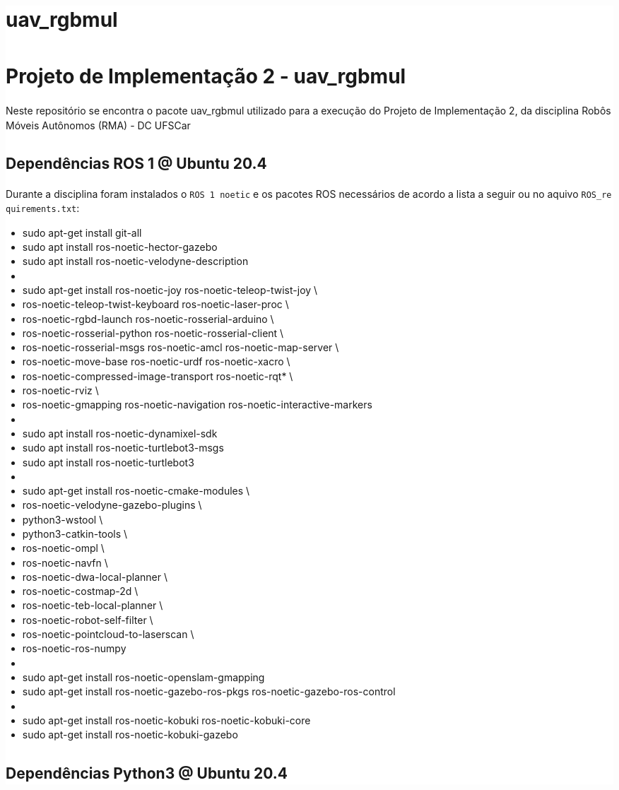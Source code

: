 # uav_rgbmul
# Projeto de Implementação 2 - uav_rgbmul

Neste repositório se encontra o pacote uav_rgbmul utilizado para a execução do Projeto de Implementação 2, da disciplina Robôs Móveis Autônomos (RMA) - DC UFSCar

## Dependências ROS 1 @ Ubuntu 20.4
Durante a disciplina foram instalados o `ROS 1 noetic` e os pacotes ROS necessários de acordo a lista a seguir ou no aquivo `ROS_requirements.txt`:

*	sudo apt-get install git-all
*	sudo apt install ros-noetic-hector-gazebo
*	sudo apt install ros-noetic-velodyne-description
*	
*	sudo apt-get install ros-noetic-joy ros-noetic-teleop-twist-joy \
*	ros-noetic-teleop-twist-keyboard ros-noetic-laser-proc \
*	ros-noetic-rgbd-launch ros-noetic-rosserial-arduino \
*	ros-noetic-rosserial-python ros-noetic-rosserial-client \
*	ros-noetic-rosserial-msgs ros-noetic-amcl ros-noetic-map-server \
*	ros-noetic-move-base ros-noetic-urdf ros-noetic-xacro \
*	ros-noetic-compressed-image-transport ros-noetic-rqt* \
*   ros-noetic-rviz \
*	ros-noetic-gmapping ros-noetic-navigation ros-noetic-interactive-markers
*	
*	sudo apt install ros-noetic-dynamixel-sdk
*	sudo apt install ros-noetic-turtlebot3-msgs
*	sudo apt install ros-noetic-turtlebot3
*	
*	sudo apt-get install ros-noetic-cmake-modules \
*	ros-noetic-velodyne-gazebo-plugins \
*	python3-wstool \
*	python3-catkin-tools \
*	ros-noetic-ompl \
*	ros-noetic-navfn \
*	ros-noetic-dwa-local-planner \
*	ros-noetic-costmap-2d \
*	ros-noetic-teb-local-planner \
*	ros-noetic-robot-self-filter \
*	ros-noetic-pointcloud-to-laserscan \
*	ros-noetic-ros-numpy
*	
*	sudo apt-get install ros-noetic-openslam-gmapping
*	sudo apt-get install ros-noetic-gazebo-ros-pkgs ros-noetic-gazebo-ros-control
*	
*	sudo apt-get install ros-noetic-kobuki ros-noetic-kobuki-core
*	sudo apt-get install ros-noetic-kobuki-gazebo


## Dependências Python3 @ Ubuntu 20.4
